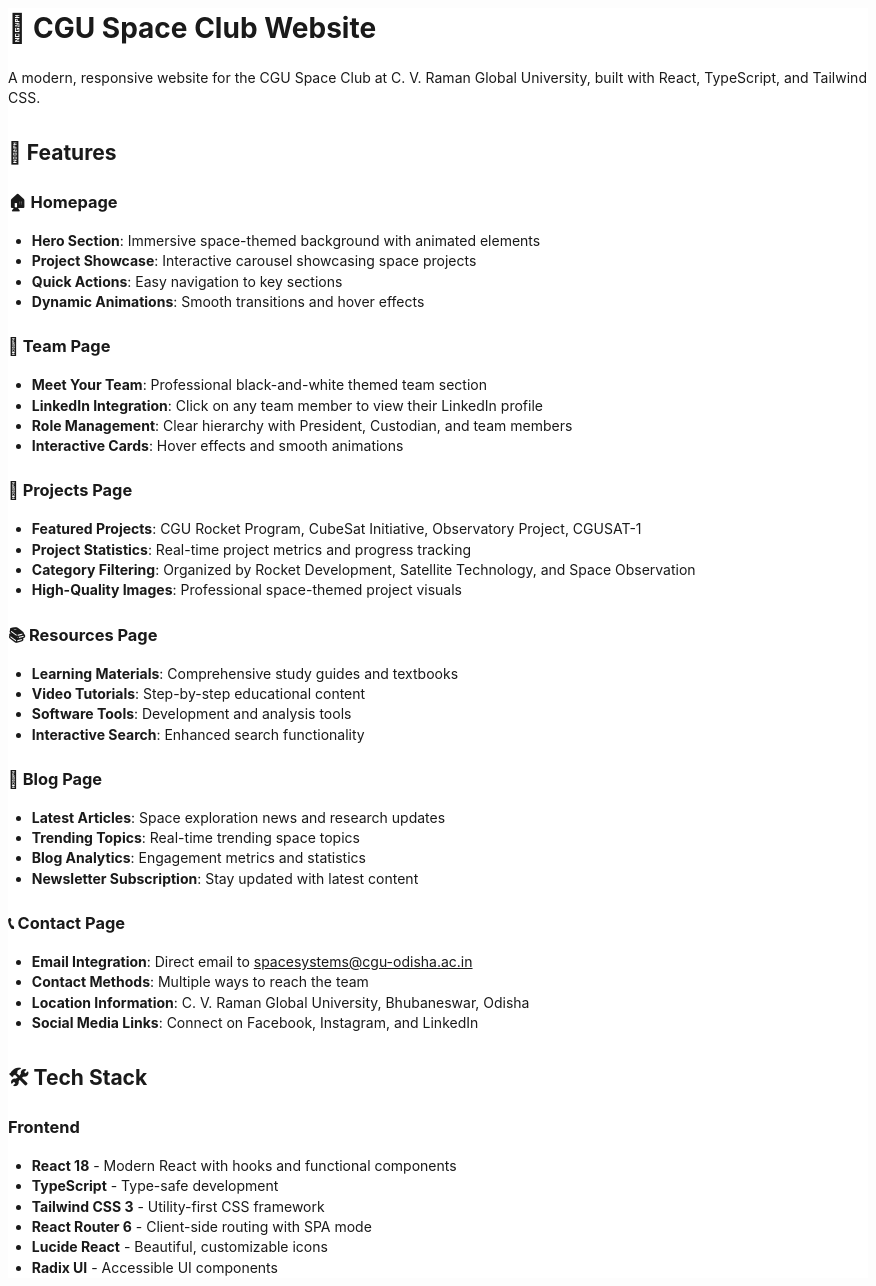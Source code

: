# 🚀 CGU Space Club Website

A modern, responsive website for the CGU Space Club at C. V. Raman Global University, built with React, TypeScript, and Tailwind CSS.

## 🌟 Features

### 🏠 **Homepage**
- **Hero Section**: Immersive space-themed background with animated elements
- **Project Showcase**: Interactive carousel showcasing space projects
- **Quick Actions**: Easy navigation to key sections
- **Dynamic Animations**: Smooth transitions and hover effects

### 👥 **Team Page**
- **Meet Your Team**: Professional black-and-white themed team section
- **LinkedIn Integration**: Click on any team member to view their LinkedIn profile
- **Role Management**: Clear hierarchy with President, Custodian, and team members
- **Interactive Cards**: Hover effects and smooth animations

### 🚀 **Projects Page**
- **Featured Projects**: CGU Rocket Program, CubeSat Initiative, Observatory Project, CGUSAT-1
- **Project Statistics**: Real-time project metrics and progress tracking
- **Category Filtering**: Organized by Rocket Development, Satellite Technology, and Space Observation
- **High-Quality Images**: Professional space-themed project visuals

### 📚 **Resources Page**
- **Learning Materials**: Comprehensive study guides and textbooks
- **Video Tutorials**: Step-by-step educational content
- **Software Tools**: Development and analysis tools
- **Interactive Search**: Enhanced search functionality

### 📝 **Blog Page**
- **Latest Articles**: Space exploration news and research updates
- **Trending Topics**: Real-time trending space topics
- **Blog Analytics**: Engagement metrics and statistics
- **Newsletter Subscription**: Stay updated with latest content

### 📞 **Contact Page**
- **Email Integration**: Direct email to spacesystems@cgu-odisha.ac.in
- **Contact Methods**: Multiple ways to reach the team
- **Location Information**: C. V. Raman Global University, Bhubaneswar, Odisha
- **Social Media Links**: Connect on Facebook, Instagram, and LinkedIn

## 🛠️ Tech Stack

### **Frontend**
- **React 18** - Modern React with hooks and functional components
- **TypeScript** - Type-safe development
- **Tailwind CSS 3** - Utility-first CSS framework
- **React Router 6** - Client-side routing with SPA mode
- **Lucide React** - Beautiful, customizable icons
- **Radix UI** - Accessible UI components
